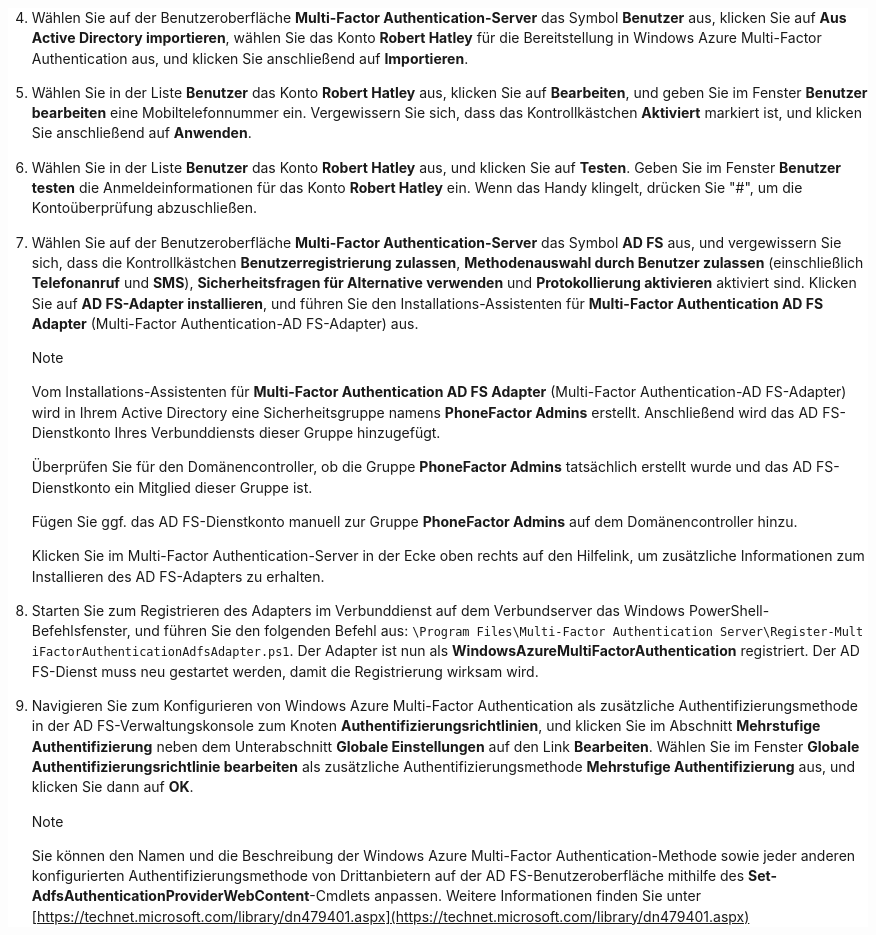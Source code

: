 4.  Wählen Sie auf der Benutzeroberfläche **Multi-Factor Authentication-Server** das Symbol **Benutzer** aus, klicken Sie auf **Aus Active Directory importieren**, wählen Sie das Konto **Robert Hatley** für die Bereitstellung in Windows Azure Multi-Factor Authentication aus, und klicken Sie anschließend auf **Importieren**.

5.  Wählen Sie in der Liste **Benutzer** das Konto **Robert Hatley** aus, klicken Sie auf **Bearbeiten**, und geben Sie im Fenster **Benutzer bearbeiten** eine Mobiltelefonnummer ein. Vergewissern Sie sich, dass das Kontrollkästchen **Aktiviert** markiert ist, und klicken Sie anschließend auf **Anwenden**.

6.  Wählen Sie in der Liste **Benutzer** das Konto **Robert Hatley** aus, und klicken Sie auf **Testen**. Geben Sie im Fenster **Benutzer testen** die Anmeldeinformationen für das Konto **Robert Hatley** ein. Wenn das Handy klingelt, drücken Sie "#", um die Kontoüberprüfung abzuschließen.

7.  Wählen Sie auf der Benutzeroberfläche **Multi-Factor Authentication-Server** das Symbol **AD FS** aus, und vergewissern Sie sich, dass die Kontrollkästchen **Benutzerregistrierung zulassen**, **Methodenauswahl durch Benutzer zulassen** (einschließlich **Telefonanruf** und **SMS**), **Sicherheitsfragen für Alternative verwenden** und **Protokollierung aktivieren** aktiviert sind. Klicken Sie auf **AD FS-Adapter installieren**, und führen Sie den Installations-Assistenten für **Multi-Factor Authentication AD FS Adapter** (Multi-Factor Authentication-AD FS-Adapter) aus.

    > [!NOTE]
    > Vom Installations-Assistenten für **Multi-Factor Authentication AD FS Adapter** (Multi-Factor Authentication-AD FS-Adapter) wird in Ihrem Active Directory eine Sicherheitsgruppe namens **PhoneFactor Admins** erstellt. Anschließend wird das AD FS-Dienstkonto Ihres Verbunddiensts dieser Gruppe hinzugefügt.
    > 
    > Überprüfen Sie für den Domänencontroller, ob die Gruppe **PhoneFactor Admins** tatsächlich erstellt wurde und das AD FS-Dienstkonto ein Mitglied dieser Gruppe ist.
    > 
    > Fügen Sie ggf. das AD FS-Dienstkonto manuell zur Gruppe **PhoneFactor Admins** auf dem Domänencontroller hinzu.

    Klicken Sie im Multi-Factor Authentication-Server in der Ecke oben rechts auf den Hilfelink, um zusätzliche Informationen zum Installieren des AD FS-Adapters zu erhalten.

8.  Starten Sie zum Registrieren des Adapters im Verbunddienst auf dem Verbundserver das Windows PowerShell-Befehlsfenster, und führen Sie den folgenden Befehl aus: `\Program Files\Multi-Factor Authentication Server\Register-MultiFactorAuthenticationAdfsAdapter.ps1`. Der Adapter ist nun als **WindowsAzureMultiFactorAuthentication** registriert.  Der AD FS-Dienst muss neu gestartet werden, damit die Registrierung wirksam wird.

9. Navigieren Sie zum Konfigurieren von Windows Azure Multi-Factor Authentication als zusätzliche Authentifizierungsmethode in der AD FS-Verwaltungskonsole zum Knoten **Authentifizierungsrichtlinien**, und klicken Sie im Abschnitt **Mehrstufige Authentifizierung** neben dem Unterabschnitt **Globale Einstellungen** auf den Link **Bearbeiten**. Wählen Sie im Fenster **Globale Authentifizierungsrichtlinie bearbeiten** als zusätzliche Authentifizierungsmethode **Mehrstufige Authentifizierung** aus, und klicken Sie dann auf **OK**.

    > [!NOTE]
    > Sie können den Namen und die Beschreibung der Windows Azure Multi-Factor Authentication-Methode sowie jeder anderen konfigurierten Authentifizierungsmethode von Drittanbietern auf der AD FS-Benutzeroberfläche mithilfe des **Set-AdfsAuthenticationProviderWebContent**-Cmdlets anpassen. Weitere Informationen finden Sie unter [https://technet.microsoft.com/library/dn479401.aspx](https://technet.microsoft.com/library/dn479401.aspx)
